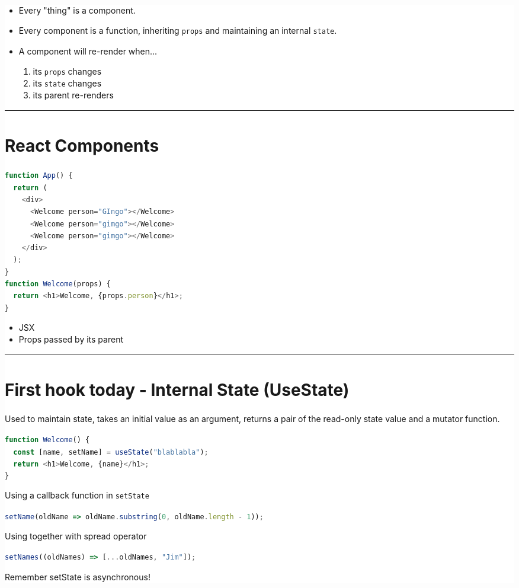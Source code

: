 - Every "thing" is a component.

- Every component is a function, inheriting `props` and maintaining an internal `state`.

- A component will re-render when...

  1. its `props` changes
  2. its `state` changes
  3. its parent re-renders

---


# React Components

```js
function App() {
  return (
    <div>
      <Welcome person="GIngo"></Welcome>
      <Welcome person="gimgo"></Welcome>
      <Welcome person="gimgo"></Welcome>
    </div>
  );
}
function Welcome(props) {
  return <h1>Welcome, {props.person}</h1>;
}
```

- JSX
- Props passed by its parent



---

# First hook today - Internal State (UseState)
Used to maintain state, takes an initial value as an argument, returns a pair of the read-only state value and a mutator function.
```js
function Welcome() {
  const [name, setName] = useState("blablabla");
  return <h1>Welcome, {name}</h1>;
}
```
Using a callback function in `setState`
```js
setName(oldName => oldName.substring(0, oldName.length - 1));
```
Using together with spread operator
```js
setNames((oldNames) => [...oldNames, "Jim"]);
```
Remember setState is asynchronous!
